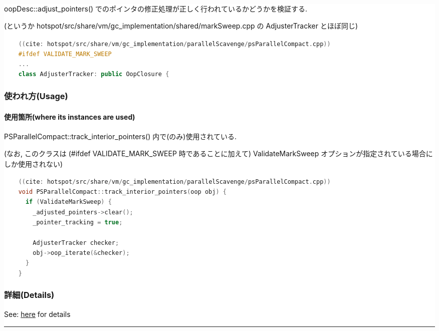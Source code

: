 oopDesc::adjust_pointers() でのポインタの修正処理が正しく行われているかどうかを検証する.

(というか hotspot/src/share/vm/gc_implementation/shared/markSweep.cpp の AdjusterTracker とほぼ同じ)


```cpp
    ((cite: hotspot/src/share/vm/gc_implementation/parallelScavenge/psParallelCompact.cpp))
    #ifdef VALIDATE_MARK_SWEEP
    ...
    class AdjusterTracker: public OopClosure {
```

### 使われ方(Usage)
#### 使用箇所(where its instances are used)
PSParallelCompact::track_interior_pointers() 内で(のみ)使用されている.

(なお, このクラスは (#ifdef VALIDATE_MARK_SWEEP 時であることに加えて)
ValidateMarkSweep オプションが指定されている場合にしか使用されない)


```cpp
    ((cite: hotspot/src/share/vm/gc_implementation/parallelScavenge/psParallelCompact.cpp))
    void PSParallelCompact::track_interior_pointers(oop obj) {
      if (ValidateMarkSweep) {
        _adjusted_pointers->clear();
        _pointer_tracking = true;
    
        AdjusterTracker checker;
        obj->oop_iterate(&checker);
      }
    }
```




### 詳細(Details)
See: [here](../doxygen/classAdjusterTracker.html) for details

---
